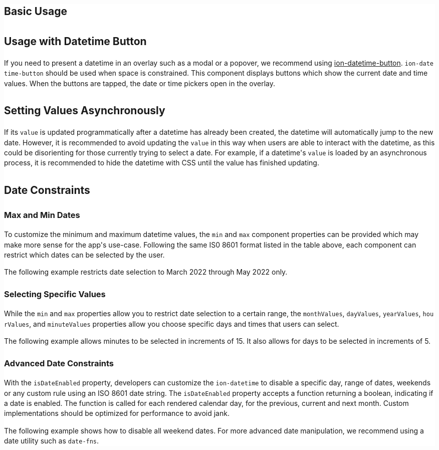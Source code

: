 ## Basic Usage

<Basic />

## Usage with Datetime Button

If you need to present a datetime in an overlay such as a modal or a popover, we recommend using [ion-datetime-button](./datetime-button). `ion-datetime-button` should be used when space is constrained. This component displays buttons which show the current date and time values. When the buttons are tapped, the date or time pickers open in the overlay.

## Setting Values Asynchronously

If its `value` is updated programmatically after a datetime has already been created, the datetime will automatically jump to the new date. However, it is recommended to avoid updating the `value` in this way when users are able to interact with the datetime, as this could be disorienting for those currently trying to select a date. For example, if a datetime's `value` is loaded by an asynchronous process, it is recommended to hide the datetime with CSS until the value has finished updating.

## Date Constraints

### Max and Min Dates

To customize the minimum and maximum datetime values, the `min` and `max` component properties can be provided which may make more sense for the app's use-case. Following the same IS0 8601 format listed in the table above, each component can restrict which dates can be selected by the user.

The following example restricts date selection to March 2022 through May 2022 only.

<MaxMin />

### Selecting Specific Values

While the `min` and `max` properties allow you to restrict date selection to a certain range, the `monthValues`, `dayValues`, `yearValues`, `hourValues`, and `minuteValues` properties allow you choose specific days and times that users can select.

The following example allows minutes to be selected in increments of 15. It also allows for days to be selected in increments of 5.

<Values />

### Advanced Date Constraints

With the `isDateEnabled` property, developers can customize the `ion-datetime` to disable a specific day, range of dates, weekends or any custom rule using an ISO 8601 date string.
The `isDateEnabled` property accepts a function returning a boolean, indicating if a date is enabled. The function is called for each rendered calendar day, for the previous, current and next month. Custom implementations should be optimized for performance to avoid jank.

The following example shows how to disable all weekend dates. For more advanced date manipulation, we recommend using a date utility such as `date-fns`.
